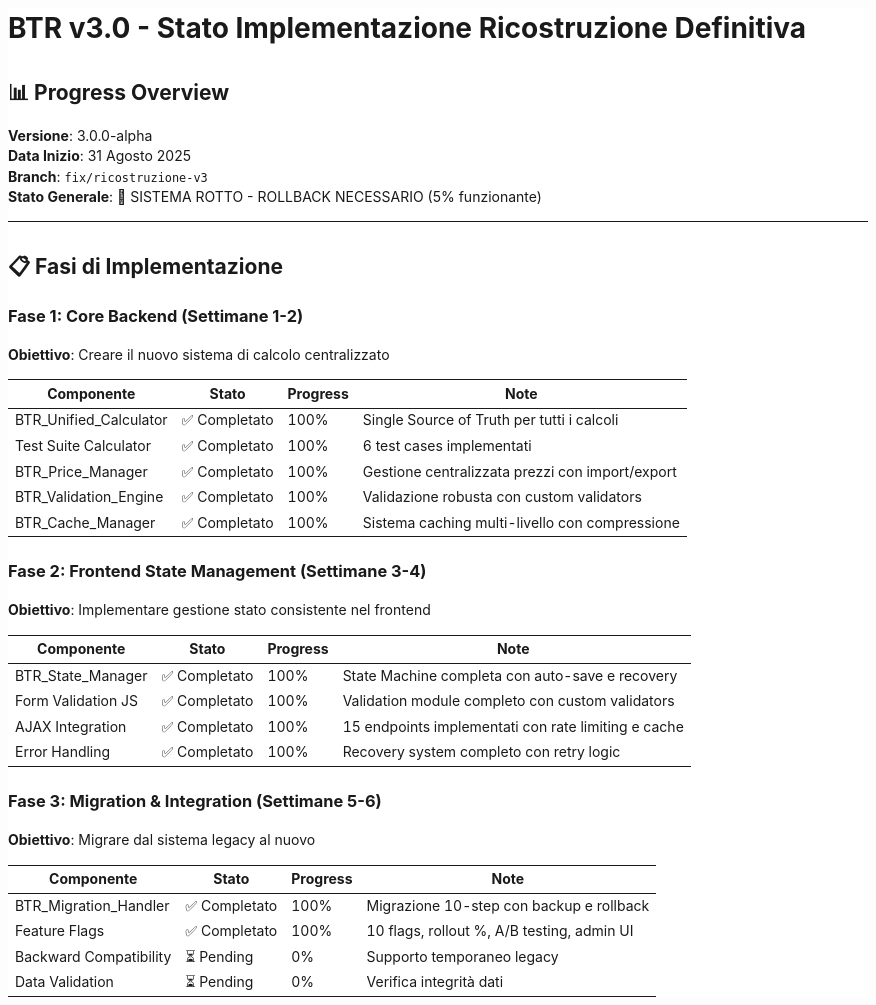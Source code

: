 # BTR v3.0 - Stato Implementazione Ricostruzione Definitiva

## 📊 Progress Overview
**Versione**: 3.0.0-alpha  
**Data Inizio**: 31 Agosto 2025  
**Branch**: `fix/ricostruzione-v3`  
**Stato Generale**: 🔴 SISTEMA ROTTO - ROLLBACK NECESSARIO (5% funzionante)

---

## 📋 Fasi di Implementazione

### Fase 1: Core Backend (Settimane 1-2)
**Obiettivo**: Creare il nuovo sistema di calcolo centralizzato

| Componente | Stato | Progress | Note |
|------------|-------|----------|------|
| BTR_Unified_Calculator | ✅ Completato | 100% | Single Source of Truth per tutti i calcoli |
| Test Suite Calculator | ✅ Completato | 100% | 6 test cases implementati |
| BTR_Price_Manager | ✅ Completato | 100% | Gestione centralizzata prezzi con import/export |
| BTR_Validation_Engine | ✅ Completato | 100% | Validazione robusta con custom validators |
| BTR_Cache_Manager | ✅ Completato | 100% | Sistema caching multi-livello con compressione |

### Fase 2: Frontend State Management (Settimane 3-4)
**Obiettivo**: Implementare gestione stato consistente nel frontend

| Componente | Stato | Progress | Note |
|------------|-------|----------|------|
| BTR_State_Manager | ✅ Completato | 100% | State Machine completa con auto-save e recovery |
| Form Validation JS | ✅ Completato | 100% | Validation module completo con custom validators |
| AJAX Integration | ✅ Completato | 100% | 15 endpoints implementati con rate limiting e cache |
| Error Handling | ✅ Completato | 100% | Recovery system completo con retry logic |

### Fase 3: Migration & Integration (Settimane 5-6)
**Obiettivo**: Migrare dal sistema legacy al nuovo

| Componente | Stato | Progress | Note |
|------------|-------|----------|------|
| BTR_Migration_Handler | ✅ Completato | 100% | Migrazione 10-step con backup e rollback |
| Feature Flags | ✅ Completato | 100% | 10 flags, rollout %, A/B testing, admin UI |
| Backward Compatibility | ⏳ Pending | 0% | Supporto temporaneo legacy |
| Data Validation | ⏳ Pending | 0% | Verifica integrità dati |
